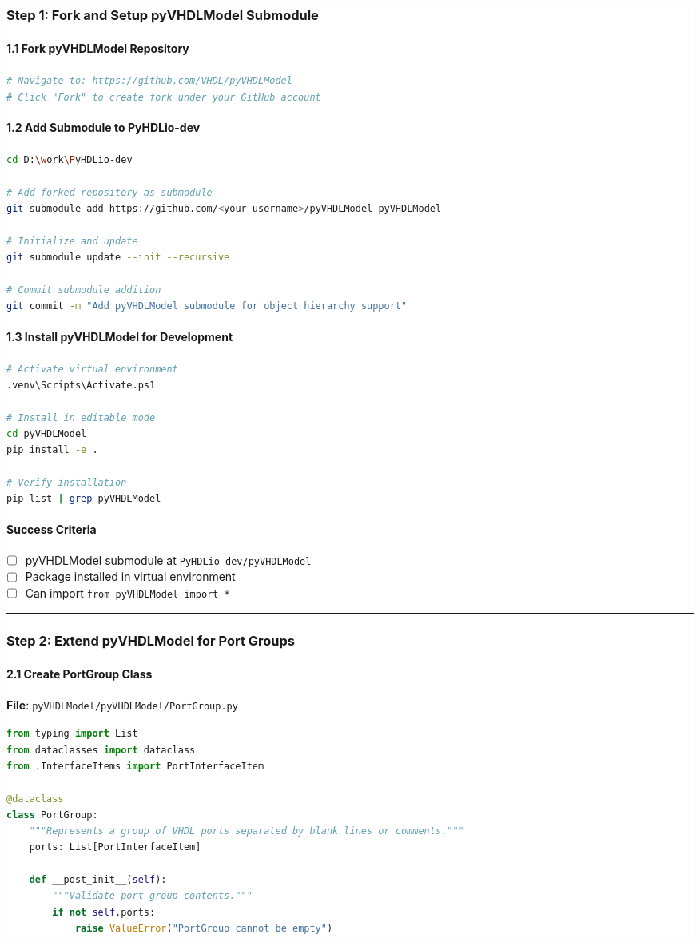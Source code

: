 ### Step 1: Fork and Setup pyVHDLModel Submodule

#### 1.1 Fork pyVHDLModel Repository
```bash
# Navigate to: https://github.com/VHDL/pyVHDLModel
# Click "Fork" to create fork under your GitHub account
```

#### 1.2 Add Submodule to PyHDLio-dev
```bash
cd D:\work\PyHDLio-dev

# Add forked repository as submodule
git submodule add https://github.com/<your-username>/pyVHDLModel pyVHDLModel

# Initialize and update
git submodule update --init --recursive

# Commit submodule addition
git commit -m "Add pyVHDLModel submodule for object hierarchy support"
```

#### 1.3 Install pyVHDLModel for Development
```bash
# Activate virtual environment
.venv\Scripts\Activate.ps1

# Install in editable mode
cd pyVHDLModel
pip install -e .

# Verify installation
pip list | grep pyVHDLModel
```

#### **Success Criteria**
- [ ] pyVHDLModel submodule at `PyHDLio-dev/pyVHDLModel`
- [ ] Package installed in virtual environment
- [ ] Can import `from pyVHDLModel import *`

---

### Step 2: Extend pyVHDLModel for Port Groups

#### 2.1 Create PortGroup Class
**File**: `pyVHDLModel/pyVHDLModel/PortGroup.py`
```python
from typing import List
from dataclasses import dataclass
from .InterfaceItems import PortInterfaceItem

@dataclass
class PortGroup:
    """Represents a group of VHDL ports separated by blank lines or comments."""
    ports: List[PortInterfaceItem]

    def __post_init__(self):
        """Validate port group contents."""
        if not self.ports:
            raise ValueError("PortGroup cannot be empty")
```
